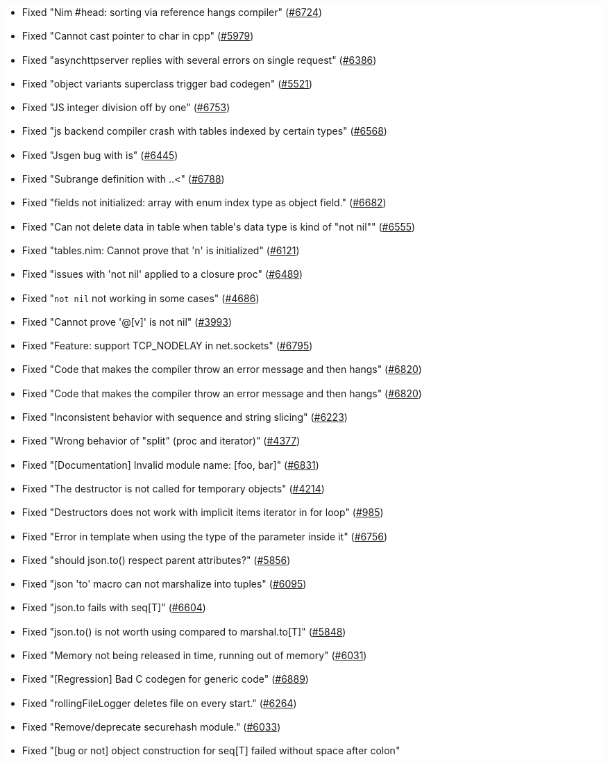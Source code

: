 - Fixed "Nim #head: sorting via reference hangs compiler"
  ([#6724](https://github.com/nim-lang/Nim/issues/6724))
- Fixed "Cannot cast pointer to char in cpp"
  ([#5979](https://github.com/nim-lang/Nim/issues/5979))
- Fixed "asynchttpserver replies with several errors on single request"
  ([#6386](https://github.com/nim-lang/Nim/issues/6386))
- Fixed "object variants superclass trigger bad codegen"
  ([#5521](https://github.com/nim-lang/Nim/issues/5521))
- Fixed "JS integer division off by one"
  ([#6753](https://github.com/nim-lang/Nim/issues/6753))
- Fixed "js backend compiler crash with tables indexed by certain types"
  ([#6568](https://github.com/nim-lang/Nim/issues/6568))
- Fixed "Jsgen bug with is"
  ([#6445](https://github.com/nim-lang/Nim/issues/6445))
- Fixed "Subrange definition with ..<"
  ([#6788](https://github.com/nim-lang/Nim/issues/6788))
- Fixed "fields not initialized: array with enum index type as object field."
  ([#6682](https://github.com/nim-lang/Nim/issues/6682))
- Fixed "Can not delete data in table when table's data type is kind of "not nil""
  ([#6555](https://github.com/nim-lang/Nim/issues/6555))
- Fixed "tables.nim: Cannot prove that 'n' is initialized"
  ([#6121](https://github.com/nim-lang/Nim/issues/6121))
- Fixed "issues with 'not nil' applied to a closure proc"
  ([#6489](https://github.com/nim-lang/Nim/issues/6489))
- Fixed "`not nil` not working in some cases"
  ([#4686](https://github.com/nim-lang/Nim/issues/4686))
- Fixed "Cannot prove '@[v]' is not nil"
  ([#3993](https://github.com/nim-lang/Nim/issues/3993))

- Fixed "Feature: support TCP_NODELAY in net.sockets"
  ([#6795](https://github.com/nim-lang/Nim/issues/6795))
- Fixed "Code that makes the compiler throw an error message and then hangs"
  ([#6820](https://github.com/nim-lang/Nim/issues/6820))
- Fixed "Code that makes the compiler throw an error message and then hangs"
  ([#6820](https://github.com/nim-lang/Nim/issues/6820))
- Fixed "Inconsistent behavior with sequence and string slicing"
  ([#6223](https://github.com/nim-lang/Nim/issues/6223))
- Fixed "Wrong behavior of "split" (proc and iterator)"
  ([#4377](https://github.com/nim-lang/Nim/issues/4377))
- Fixed "[Documentation] Invalid module name: [foo, bar]"
  ([#6831](https://github.com/nim-lang/Nim/issues/6831))
- Fixed "The destructor is not called for temporary objects"
  ([#4214](https://github.com/nim-lang/Nim/issues/4214))
- Fixed "Destructors does not work with implicit items iterator in for loop"
  ([#985](https://github.com/nim-lang/Nim/issues/985))
- Fixed "Error in template when using the type of the parameter inside it"
  ([#6756](https://github.com/nim-lang/Nim/issues/6756))
- Fixed "should json.to() respect parent attributes?"
  ([#5856](https://github.com/nim-lang/Nim/issues/5856))
- Fixed "json 'to' macro can not marshalize into tuples"
  ([#6095](https://github.com/nim-lang/Nim/issues/6095))
- Fixed "json.to fails with seq[T]"
  ([#6604](https://github.com/nim-lang/Nim/issues/6604))
- Fixed "json.to() is not worth using compared to marshal.to[T]"
  ([#5848](https://github.com/nim-lang/Nim/issues/5848))
- Fixed "Memory not being released in time, running out of memory"
  ([#6031](https://github.com/nim-lang/Nim/issues/6031))
- Fixed "[Regression] Bad C codegen for generic code"
  ([#6889](https://github.com/nim-lang/Nim/issues/6889))
- Fixed "rollingFileLogger deletes file on every start."
  ([#6264](https://github.com/nim-lang/Nim/issues/6264))
- Fixed "Remove/deprecate securehash module."
  ([#6033](https://github.com/nim-lang/Nim/issues/6033))
- Fixed "[bug or not] object construction for seq[T] failed without space after colon"